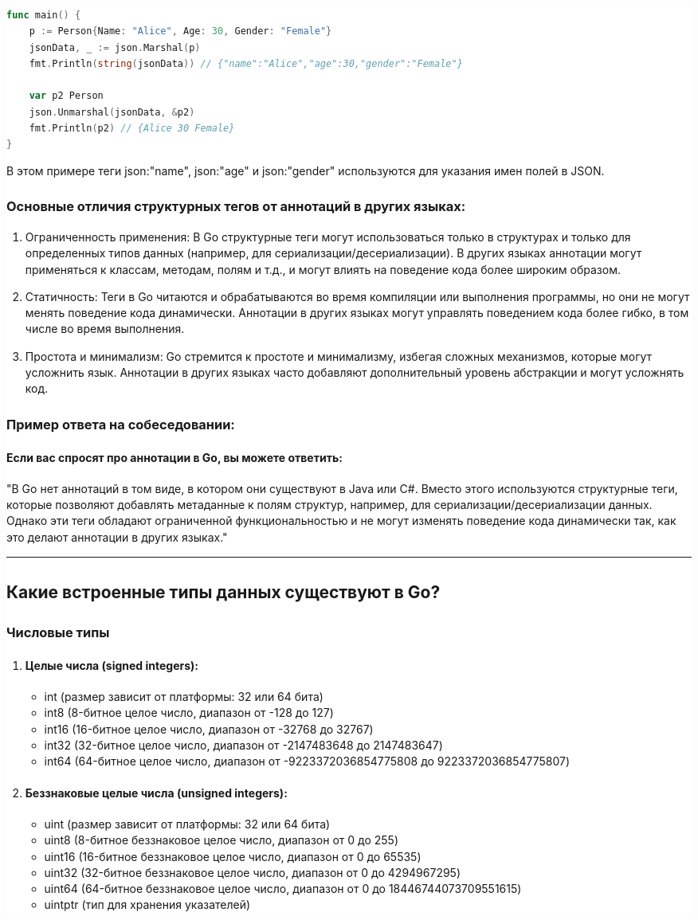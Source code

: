 ```go
func main() {
    p := Person{Name: "Alice", Age: 30, Gender: "Female"}
    jsonData, _ := json.Marshal(p)
    fmt.Println(string(jsonData)) // {"name":"Alice","age":30,"gender":"Female"}

    var p2 Person
    json.Unmarshal(jsonData, &p2)
    fmt.Println(p2) // {Alice 30 Female}
}

```
В этом примере теги json:"name", json:"age" и json:"gender" используются для указания имен полей в JSON.

### Основные отличия структурных тегов от аннотаций в других языках:

1. Ограниченность применения: В Go структурные теги могут использоваться только в структурах и только для определенных типов данных (например, для сериализации/десериализации). В других языках аннотации могут применяться к классам, методам, полям и т.д., и могут влиять на поведение кода более широким образом.

2. Статичность: Теги в Go читаются и обрабатываются во время компиляции или выполнения программы, но они не могут менять поведение кода динамически. Аннотации в других языках могут управлять поведением кода более гибко, в том числе во время выполнения.

3. Простота и минимализм: Go стремится к простоте и минимализму, избегая сложных механизмов, которые могут усложнить язык. Аннотации в других языках часто добавляют дополнительный уровень абстракции и могут усложнять код.

### Пример ответа на собеседовании:

#### Если вас спросят про аннотации в Go, вы можете ответить:

"В Go нет аннотаций в том виде, в котором они существуют в Java или C#. Вместо этого используются структурные теги, которые позволяют добавлять метаданные к полям структур, например, для сериализации/десериализации данных. Однако эти теги обладают ограниченной функциональностью и не могут изменять поведение кода динамически так, как это делают аннотации в других языках."

___


## Какие встроенные типы данных существуют в Go?

### Числовые типы

1. #### Целые числа (signed integers):
   + int (размер зависит от платформы: 32 или 64 бита)
   + int8 (8-битное целое число, диапазон от -128 до 127)
   + int16 (16-битное целое число, диапазон от -32768 до 32767)
   + int32 (32-битное целое число, диапазон от -2147483648 до 2147483647)
   + int64 (64-битное целое число, диапазон от -9223372036854775808 до 9223372036854775807)
2. #### Беззнаковые целые числа (unsigned integers):
   + uint (размер зависит от платформы: 32 или 64 бита)
   + uint8 (8-битное беззнаковое целое число, диапазон от 0 до 255)
   + uint16 (16-битное беззнаковое целое число, диапазон от 0 до 65535)
   + uint32 (32-битное беззнаковое целое число, диапазон от 0 до 4294967295)
   + uint64 (64-битное беззнаковое целое число, диапазон от 0 до 18446744073709551615)
   + uintptr (тип для хранения указателей)
